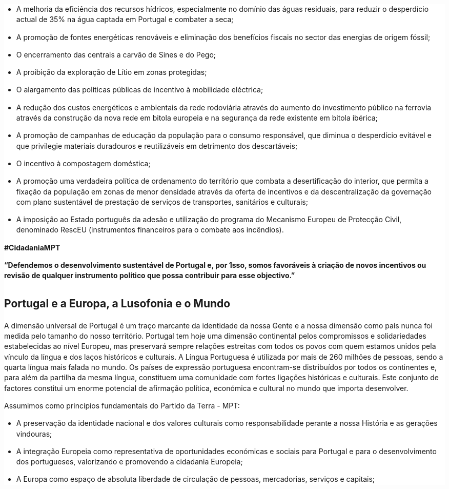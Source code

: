 + A melhoria da eficiência dos recursos hídricos, especialmente no domínio das águas residuais, para reduzir o desperdício actual de 35% na água captada em Portugal e combater a seca;

+ A promoção de fontes energéticas renováveis e eliminação dos benefícios fiscais no sector das energias de origem fóssil;

+ O encerramento das centrais a carvão de Sines e do Pego;

+ A proibição da exploração de Lítio em zonas protegidas;

+ O alargamento das políticas públicas de incentivo à mobilidade eléctrica;

+ A redução dos custos energéticos e ambientais da rede rodoviária através do aumento do investimento público na ferrovia através da construção da nova rede em bitola europeia e na segurança da rede existente em bitola ibérica;

+ A promoção de campanhas de educação da população para o consumo responsável, que diminua o desperdício evitável e que privilegie materiais duradouros e reutilizáveis em detrimento dos descartáveis;

+ O incentivo à compostagem doméstica;

+ A promoção uma verdadeira política de ordenamento do território que combata a desertificação do interior, que permita a fixação da população em zonas de menor densidade através da oferta de incentivos e da descentralização da governação com plano sustentável de prestação de serviços de transportes, sanitários e culturais;

+ A imposição ao Estado português da adesão e utilização do programa do Mecanismo Europeu de Protecção Civil, denominado RescEU (instrumentos financeiros para o combate aos incêndios).

**#CidadaniaMPT**

**“Defendemos o desenvolvimento sustentável de Portugal e, por 1sso, somos favoráveis à criação de novos incentivos ou revisão de qualquer instrumento político que possa contribuir para esse objectivo.”**

## Portugal e a Europa, a Lusofonia e o Mundo

A dimensão universal de Portugal é um traço marcante da identidade da nossa Gente e a nossa dimensão como país nunca foi medida pelo tamanho do nosso território. Portugal tem hoje uma dimensão continental pelos compromissos e solidariedades estabelecidas ao nível Europeu, mas preservará sempre relações estreitas com todos os povos com quem estamos unidos pela vínculo da língua e dos laços históricos e culturais. A Língua Portuguesa é utilizada por mais de 260 milhões de pessoas, sendo a quarta língua mais falada no mundo. Os países de expressão portuguesa encontram-se distribuídos por todos os continentes e, para além da partilha da mesma língua, constituem uma comunidade com fortes ligações históricas e culturais. Este conjunto de factores constitui um enorme potencial de afirmação política, económica e cultural no mundo que importa desenvolver.

Assumimos como princípios fundamentais do Partido da Terra - MPT:

+ A preservação da identidade nacional e dos valores culturais como responsabilidade perante a nossa História e as gerações vindouras;

+ A integração Europeia como representativa de oportunidades económicas e sociais para Portugal e para o desenvolvimento dos portugueses, valorizando e promovendo a cidadania Europeia;

+ A Europa como espaço de absoluta liberdade de circulação de pessoas, mercadorias, serviços e capitais;
